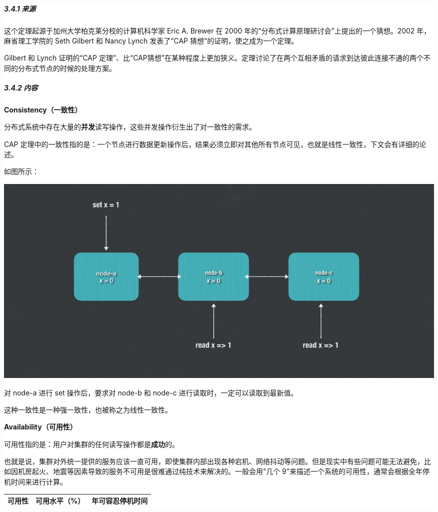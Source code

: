 <h5 id="3-4-1-来源"><strong>3.4.1 来源</strong></h5>

<p>这个定理起源于加州大学柏克莱分校的计算机科学家 Eric A. Brewer 在 2000 年的“分布式计算原理研讨会”上提出的一个猜想。2002 年，麻省理工学院的 Seth Gilbert 和 Nancy Lynch 发表了“CAP 猜想”的证明，使之成为一个定理。</p>

<p>Gilbert 和 Lynch 证明的“CAP 定理”、比“CAP猜想”在某种程度上更加狭义。定理讨论了在两个互相矛盾的请求到达彼此连接不通的两个不同的分布式节点的时候的处理方案。</p>

<h5 id="3-4-2-内容"><strong>3.4.2 内容</strong></h5>

<p><strong>Consistency（一致性）</strong></p>

<p>分布式系统中存在大量的<strong>并发</strong>读写操作，这些并发操作衍生出了对一致性的需求。</p>

<p>CAP 定理中的一致性指的是：一个节点进行数据更新操作后，结果必须立即对其他所有节点可见，也就是线性一致性，下文会有详细的论述。</p>

<p>如图所示：</p>

<p><img src="assets/7f699f00-465e-11ea-814b-0d3e32b9c16f.jpg" alt="在这里插入图片描述" /></p>

<p>对 node-a 进行 set 操作后，要求对 node-b 和 node-c 进行读取时，一定可以读取到最新值。</p>

<p>这种一致性是一种强一致性，也被称之为线性一致性。</p>

<p><strong>Availability（可用性）</strong></p>

<p>可用性指的是：用户对集群的任何读写操作都是<strong>成功</strong>的。</p>

<p>也就是说，集群对外统一提供的服务应该一直可用，即使集群内部出现各种宕机、网络抖动等问题。但是现实中有些问题可能无法避免，比如因机房起火、地震等因素导致的服务不可用是很难通过纯技术来解决的。一般会用“几个 9”来描述一个系统的可用性，通常会根据全年停机时间来进行计算。</p>

<table>
<thead>
<tr>
<th align="center">可用性</th>
<th align="center">可用水平（%）</th>
<th align="center">年可容忍停机时间</th>
</tr>
</thead>
